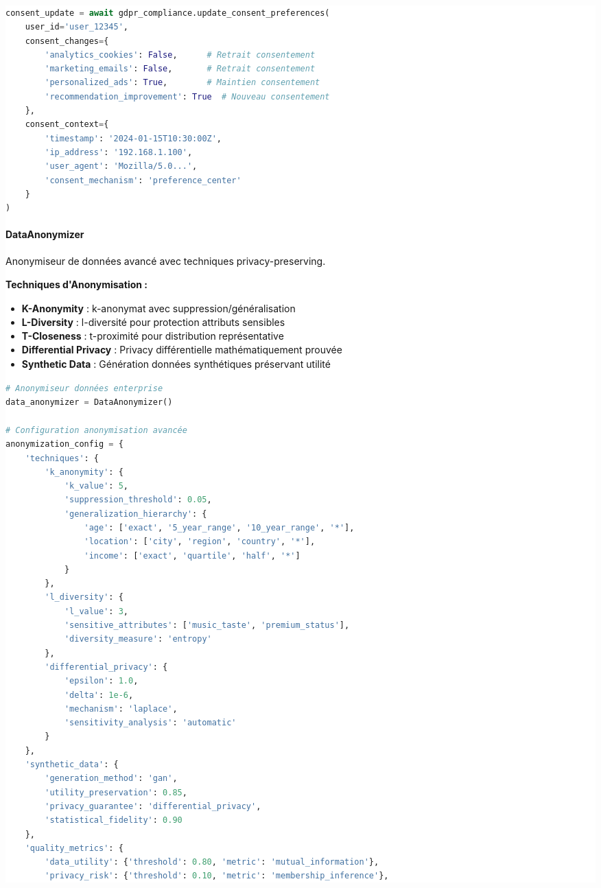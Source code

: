 ```python
consent_update = await gdpr_compliance.update_consent_preferences(
    user_id='user_12345',
    consent_changes={
        'analytics_cookies': False,      # Retrait consentement
        'marketing_emails': False,       # Retrait consentement
        'personalized_ads': True,        # Maintien consentement
        'recommendation_improvement': True  # Nouveau consentement
    },
    consent_context={
        'timestamp': '2024-01-15T10:30:00Z',
        'ip_address': '192.168.1.100',
        'user_agent': 'Mozilla/5.0...',
        'consent_mechanism': 'preference_center'
    }
)
```

#### DataAnonymizer
Anonymiseur de données avancé avec techniques privacy-preserving.

**Techniques d'Anonymisation :**
- **K-Anonymity** : k-anonymat avec suppression/généralisation
- **L-Diversity** : l-diversité pour protection attributs sensibles  
- **T-Closeness** : t-proximité pour distribution représentative
- **Differential Privacy** : Privacy différentielle mathématiquement prouvée
- **Synthetic Data** : Génération données synthétiques préservant utilité

```python
# Anonymiseur données enterprise
data_anonymizer = DataAnonymizer()

# Configuration anonymisation avancée
anonymization_config = {
    'techniques': {
        'k_anonymity': {
            'k_value': 5,
            'suppression_threshold': 0.05,
            'generalization_hierarchy': {
                'age': ['exact', '5_year_range', '10_year_range', '*'],
                'location': ['city', 'region', 'country', '*'],
                'income': ['exact', 'quartile', 'half', '*']
            }
        },
        'l_diversity': {
            'l_value': 3,
            'sensitive_attributes': ['music_taste', 'premium_status'],
            'diversity_measure': 'entropy'
        },
        'differential_privacy': {
            'epsilon': 1.0,
            'delta': 1e-6,
            'mechanism': 'laplace',
            'sensitivity_analysis': 'automatic'
        }
    },
    'synthetic_data': {
        'generation_method': 'gan',
        'utility_preservation': 0.85,
        'privacy_guarantee': 'differential_privacy',
        'statistical_fidelity': 0.90
    },
    'quality_metrics': {
        'data_utility': {'threshold': 0.80, 'metric': 'mutual_information'},
        'privacy_risk': {'threshold': 0.10, 'metric': 'membership_inference'},
```